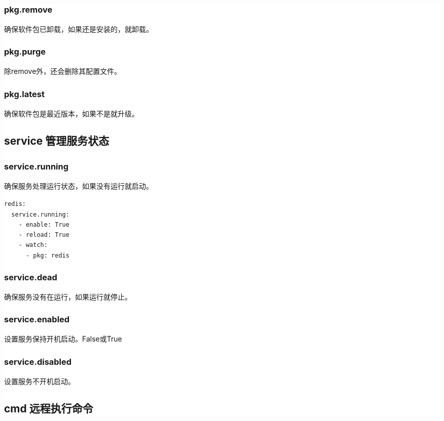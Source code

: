 

### pkg.remove

确保软件包已卸载，如果还是安装的，就卸载。



### pkg.purge

除remove外，还会删除其配置文件。



### pkg.latest

确保软件包是最近版本，如果不是就升级。





## service 管理服务状态

### service.running

确保服务处理运行状态，如果没有运行就启动。

```
redis:
  service.running:
    - enable: True
    - reload: True
    - watch:
      - pkg: redis
```



### service.dead

确保服务没有在运行，如果运行就停止。



### service.enabled

设置服务保持开机启动。False或True



### service.disabled

设置服务不开机启动。



## cmd 远程执行命令


